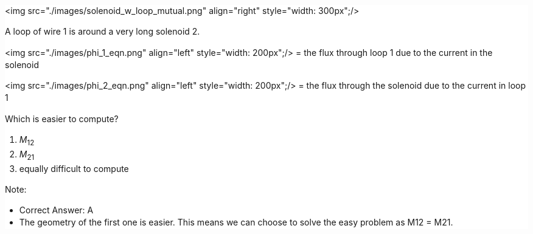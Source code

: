 <img src="./images/solenoid_w_loop_mutual.png" align="right" style="width: 300px";/>

A loop of wire 1 is around a very long solenoid 2.

<img src="./images/phi_1_eqn.png" align="left" style="width: 200px";/>
= the flux through loop 1 due to the current in the solenoid

<img src="./images/phi_2_eqn.png" align="left" style="width: 200px";/>
= the flux through the solenoid due to the current in loop 1

Which is easier to compute?
1. $M_{12}$
2. $M_{21}$
3. equally difficult to compute

Note:
* Correct Answer: A
* The geometry of the first one is easier. This means we can choose to solve the easy problem as M12 = M21.

</section>
